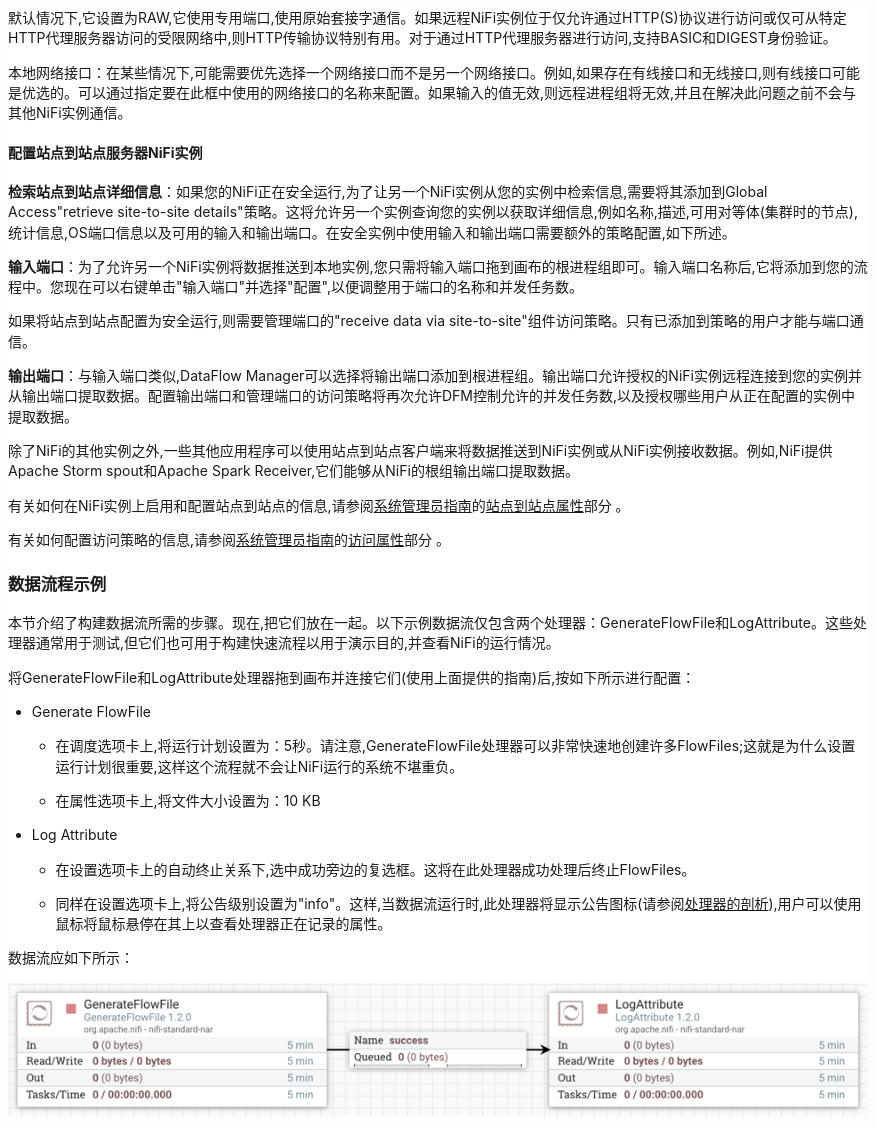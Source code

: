 默认情况下,它设置为RAW,它使用专用端口,使用原始套接字通信。如果远程NiFi实例位于仅允许通过HTTP(S)协议进行访问或仅可从特定HTTP代理服务器访问的受限网络中,则HTTP传输协议特别有用。对于通过HTTP代理服务器进行访问,支持BASIC和DIGEST身份验证。

本地网络接口：在某些情况下,可能需要优先选择一个网络接口而不是另一个网络接口。例如,如果存在有线接口和无线接口,则有线接口可能是优选的。可以通过指定要在此框中使用的网络接口的名称来配置。如果输入的值无效,则远程进程组将无效,并且在解决此问题之前不会与其他NiFi实例通信。

#### 配置站点到站点服务器NiFi实例

**检索站点到站点详细信息**：如果您的NiFi正在安全运行,为了让另一个NiFi实例从您的实例中检索信息,需要将其添加到Global Access"retrieve site-to-site details"策略。这将允许另一个实例查询您的实例以获取详细信息,例如名称,描述,可用对等体(集群时的节点),统计信息,OS端口信息以及可用的输入和输出端口。在安全实例中使用输入和输出端口需要额外的策略配置,如下所述。

**输入端口**：为了允许另一个NiFi实例将数据推送到本地实例,您只需将输入端口拖到画布的根进程组即可。输入端口名称后,它将添加到您的流程中。您现在可以右键单击"输入端口"并选择"配置",以便调整用于端口的名称和并发任务数。

如果将站点到站点配置为安全运行,则需要管理端口的"receive data via site-to-site"组件访问策略。只有已添加到策略的用户才能与端口通信。

**输出端口**：与输入端口类似,DataFlow Manager可以选择将输出端口添加到根进程组。输出端口允许授权的NiFi实例远程连接到您的实例并从输出端口提取数据。配置输出端口和管理端口的访问策略将再次允许DFM控制允许的并发任务数,以及授权哪些用户从正在配置的实例中提取数据。

除了NiFi的其他实例之外,一些其他应用程序可以使用站点到站点客户端来将数据推送到NiFi实例或从NiFi实例接收数据。例如,NiFi提供Apache Storm spout和Apache Spark Receiver,它们能够从NiFi的根组输出端口提取数据。

有关如何在NiFi实例上启用和配置站点到站点的信息,请参阅[系统管理员指南](./AdminGuide)的[站点到站点属性](./AdminGuide#站点到站点属性)部分 。

有关如何配置访问策略的信息,请参阅[系统管理员指南](./AdminGuide)的[访问属性](./AdminGuide#访问属性)部分 。

### 数据流程示例

本节介绍了构建数据流所需的步骤。现在,把它们放在一起。以下示例数据流仅包含两个处理器：GenerateFlowFile和LogAttribute。这些处理器通常用于测试,但它们也可用于构建快速流程以用于演示目的,并查看NiFi的运行情况。

将GenerateFlowFile和LogAttribute处理器拖到画布并连接它们(使用上面提供的指南)后,按如下所示进行配置：

- Generate FlowFile

    - 在调度选项卡上,将运行计划设置为：5秒。请注意,GenerateFlowFile处理器可以非常快速地创建许多FlowFiles;这就是为什么设置运行计划很重要,这样这个流程就不会让NiFi运行的系统不堪重负。

    - 在属性选项卡上,将文件大小设置为：10 KB

- Log Attribute

    - 在设置选项卡上的自动终止关系下,选中成功旁边的复选框。这将在此处理器成功处理后终止FlowFiles。

    - 同样在设置选项卡上,将公告级别设置为"info"。这样,当数据流运行时,此处理器将显示公告图标(请参阅[处理器的剖析](#处理器的剖析)),用户可以使用鼠标将鼠标悬停在其上以查看处理器正在记录的属性。

数据流应如下所示：

![](../img/simple-flow.png)
